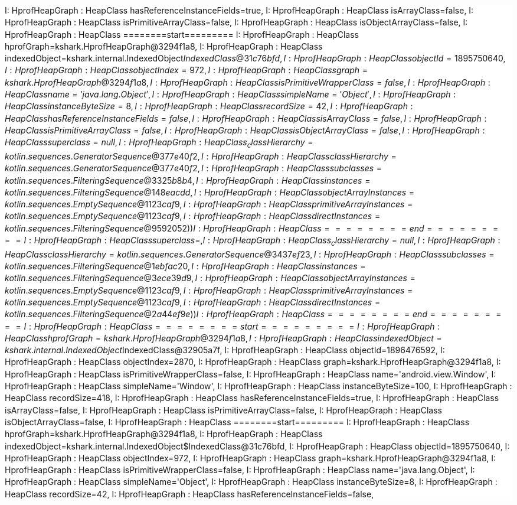 I: HprofHeapGraph : HeapClass hasReferenceInstanceFields=true,
I: HprofHeapGraph : HeapClass isArrayClass=false,
I: HprofHeapGraph : HeapClass isPrimitiveArrayClass=false,
I: HprofHeapGraph : HeapClass isObjectArrayClass=false,
I: HprofHeapGraph : HeapClass ========start=========
I: HprofHeapGraph : HeapClass hprofGraph=kshark.HprofHeapGraph@3294f1a8,
I: HprofHeapGraph : HeapClass indexedObject=kshark.internal.IndexedObject$IndexedClass@31c76bfd,
I: HprofHeapGraph : HeapClass objectId=1895750640,
I: HprofHeapGraph : HeapClass objectIndex=972,
I: HprofHeapGraph : HeapClass graph=kshark.HprofHeapGraph@3294f1a8,
I: HprofHeapGraph : HeapClass isPrimitiveWrapperClass=false,
I: HprofHeapGraph : HeapClass name='java.lang.Object',
I: HprofHeapGraph : HeapClass simpleName='Object',
I: HprofHeapGraph : HeapClass  instanceByteSize=8,
I: HprofHeapGraph : HeapClass recordSize=42,
I: HprofHeapGraph : HeapClass hasReferenceInstanceFields=false,
I: HprofHeapGraph : HeapClass isArrayClass=false,
I: HprofHeapGraph : HeapClass isPrimitiveArrayClass=false,
I: HprofHeapGraph : HeapClass isObjectArrayClass=false,
I: HprofHeapGraph : HeapClass superclass=null,
I: HprofHeapGraph : HeapClass _classHierarchy=kotlin.sequences.GeneratorSequence@377e40f2,
I: HprofHeapGraph : HeapClass classHierarchy=kotlin.sequences.GeneratorSequence@377e40f2,
I: HprofHeapGraph : HeapClass subclasses=kotlin.sequences.FilteringSequence@3325b8b4,
I: HprofHeapGraph : HeapClass instances=kotlin.sequences.FilteringSequence@148eacdd,
I: HprofHeapGraph : HeapClass objectArrayInstances=kotlin.sequences.EmptySequence@1123caf9,
I: HprofHeapGraph : HeapClass primitiveArrayInstances=kotlin.sequences.EmptySequence@1123caf9,
I: HprofHeapGraph : HeapClass directInstances=kotlin.sequences.FilteringSequence@9592052))
I: HprofHeapGraph : HeapClass ========end=========
I: HprofHeapGraph : HeapClass superclass=,
I: HprofHeapGraph : HeapClass _classHierarchy=null,
I: HprofHeapGraph : HeapClass classHierarchy=kotlin.sequences.GeneratorSequence@3437ef23,
I: HprofHeapGraph : HeapClass subclasses=kotlin.sequences.FilteringSequence@1ebfac20,
I: HprofHeapGraph : HeapClass instances=kotlin.sequences.FilteringSequence@3ece39d9,
I: HprofHeapGraph : HeapClass objectArrayInstances=kotlin.sequences.EmptySequence@1123caf9,
I: HprofHeapGraph : HeapClass primitiveArrayInstances=kotlin.sequences.EmptySequence@1123caf9,
I: HprofHeapGraph : HeapClass directInstances=kotlin.sequences.FilteringSequence@2a44ef9e))
I: HprofHeapGraph : HeapClass ========end=========
I: HprofHeapGraph : HeapClass ========start=========
I: HprofHeapGraph : HeapClass hprofGraph=kshark.HprofHeapGraph@3294f1a8,
I: HprofHeapGraph : HeapClass indexedObject=kshark.internal.IndexedObject$IndexedClass@32905a7f,
I: HprofHeapGraph : HeapClass objectId=1896476592,
I: HprofHeapGraph : HeapClass objectIndex=2870,
I: HprofHeapGraph : HeapClass graph=kshark.HprofHeapGraph@3294f1a8,
I: HprofHeapGraph : HeapClass isPrimitiveWrapperClass=false,
I: HprofHeapGraph : HeapClass name='android.view.Window',
I: HprofHeapGraph : HeapClass simpleName='Window',
I: HprofHeapGraph : HeapClass  instanceByteSize=100,
I: HprofHeapGraph : HeapClass recordSize=418,
I: HprofHeapGraph : HeapClass hasReferenceInstanceFields=true,
I: HprofHeapGraph : HeapClass isArrayClass=false,
I: HprofHeapGraph : HeapClass isPrimitiveArrayClass=false,
I: HprofHeapGraph : HeapClass isObjectArrayClass=false,
I: HprofHeapGraph : HeapClass ========start=========
I: HprofHeapGraph : HeapClass hprofGraph=kshark.HprofHeapGraph@3294f1a8,
I: HprofHeapGraph : HeapClass indexedObject=kshark.internal.IndexedObject$IndexedClass@31c76bfd,
I: HprofHeapGraph : HeapClass objectId=1895750640,
I: HprofHeapGraph : HeapClass objectIndex=972,
I: HprofHeapGraph : HeapClass graph=kshark.HprofHeapGraph@3294f1a8,
I: HprofHeapGraph : HeapClass isPrimitiveWrapperClass=false,
I: HprofHeapGraph : HeapClass name='java.lang.Object',
I: HprofHeapGraph : HeapClass simpleName='Object',
I: HprofHeapGraph : HeapClass  instanceByteSize=8,
I: HprofHeapGraph : HeapClass recordSize=42,
I: HprofHeapGraph : HeapClass hasReferenceInstanceFields=false,